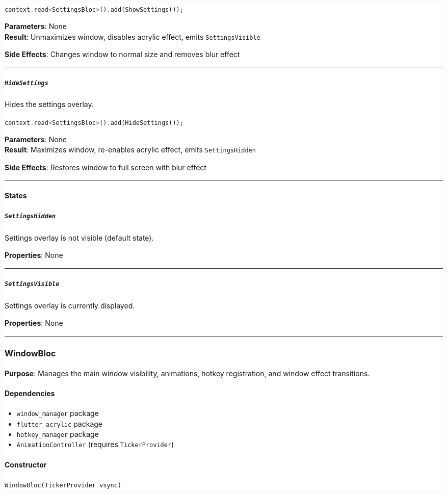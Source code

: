 ```dart
context.read<SettingsBloc>().add(ShowSettings());
```

**Parameters**: None\
**Result**: Unmaximizes window, disables acrylic effect, emits `SettingsVisible`

**Side Effects**: Changes window to normal size and removes blur effect

---

##### `HideSettings`

Hides the settings overlay.

```dart
context.read<SettingsBloc>().add(HideSettings());
```

**Parameters**: None\
**Result**: Maximizes window, re-enables acrylic effect, emits `SettingsHidden`

**Side Effects**: Restores window to full screen with blur effect

---

#### States

##### `SettingsHidden`

Settings overlay is not visible (default state).

**Properties**: None

---

##### `SettingsVisible`

Settings overlay is currently displayed.

**Properties**: None

---

### WindowBloc

**Purpose**: Manages the main window visibility, animations, hotkey
registration, and window effect transitions.

#### Dependencies

- `window_manager` package
- `flutter_acrylic` package
- `hotkey_manager` package
- `AnimationController` (requires `TickerProvider`)

#### Constructor

```dart
WindowBloc(TickerProvider vsync)
```
